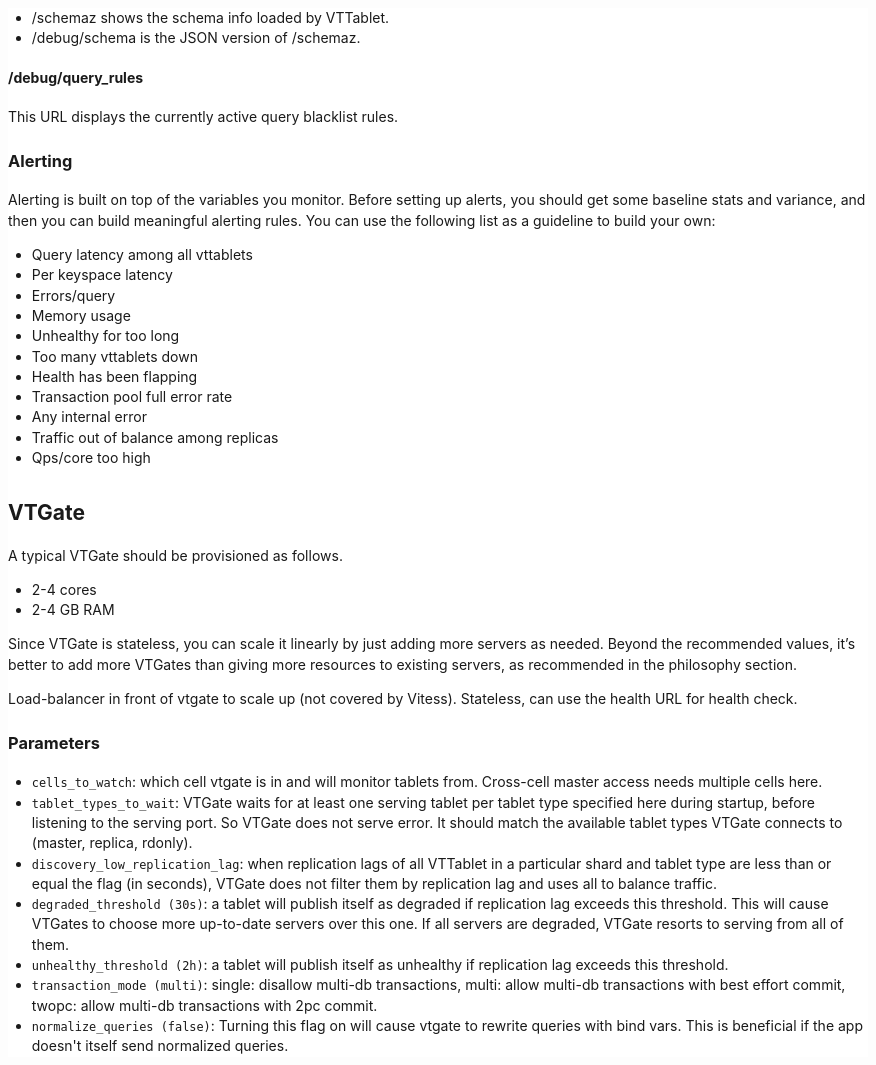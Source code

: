 * /schemaz shows the schema info loaded by VTTablet.
* /debug/schema is the JSON version of /schemaz.

#### /debug/query\_rules

This URL displays the currently active query blacklist rules.

### Alerting

Alerting is built on top of the variables you monitor. Before setting up alerts, you should get some baseline stats and variance, and then you can build meaningful alerting rules. You can use the following list as a guideline to build your own:

* Query latency among all vttablets
* Per keyspace latency
* Errors/query
* Memory usage
* Unhealthy for too long
* Too many vttablets down
* Health has been flapping
* Transaction pool full error rate
* Any internal error
* Traffic out of balance among replicas
* Qps/core too high

## VTGate

A typical VTGate should be provisioned as follows.

* 2-4 cores
* 2-4 GB RAM

Since VTGate is stateless, you can scale it linearly by just adding more servers as needed. Beyond the recommended values, it’s better to add more VTGates than giving more resources to existing servers, as recommended in the philosophy section.

Load-balancer in front of vtgate to scale up (not covered by Vitess). Stateless, can use the health URL for health check.

### Parameters

* `cells_to_watch`: which cell vtgate is in and will monitor tablets from. Cross-cell master access needs multiple cells here.
* `tablet_types_to_wait`: VTGate waits for at least one serving tablet per tablet type specified here during startup, before listening to the serving port. So VTGate does not serve error. It should match the available tablet types VTGate connects to (master, replica, rdonly).
* `discovery_low_replication_lag`: when replication lags of all VTTablet in a particular shard and tablet type are less than or equal the flag (in seconds), VTGate does not filter them by replication lag and uses all to balance traffic.
* `degraded_threshold (30s)`: a tablet will publish itself as degraded if replication lag exceeds this threshold. This will cause VTGates to choose more up-to-date servers over this one. If all servers are degraded, VTGate resorts to serving from all of them.
* `unhealthy_threshold (2h)`: a tablet will publish itself as unhealthy if replication lag exceeds this threshold.
* `transaction_mode (multi)`: single: disallow multi-db transactions, multi: allow multi-db transactions with best effort commit, twopc: allow multi-db transactions with 2pc commit.
* `normalize_queries (false)`: Turning this flag on will cause vtgate to rewrite queries with bind vars. This is beneficial if the app doesn't itself send normalized queries.
